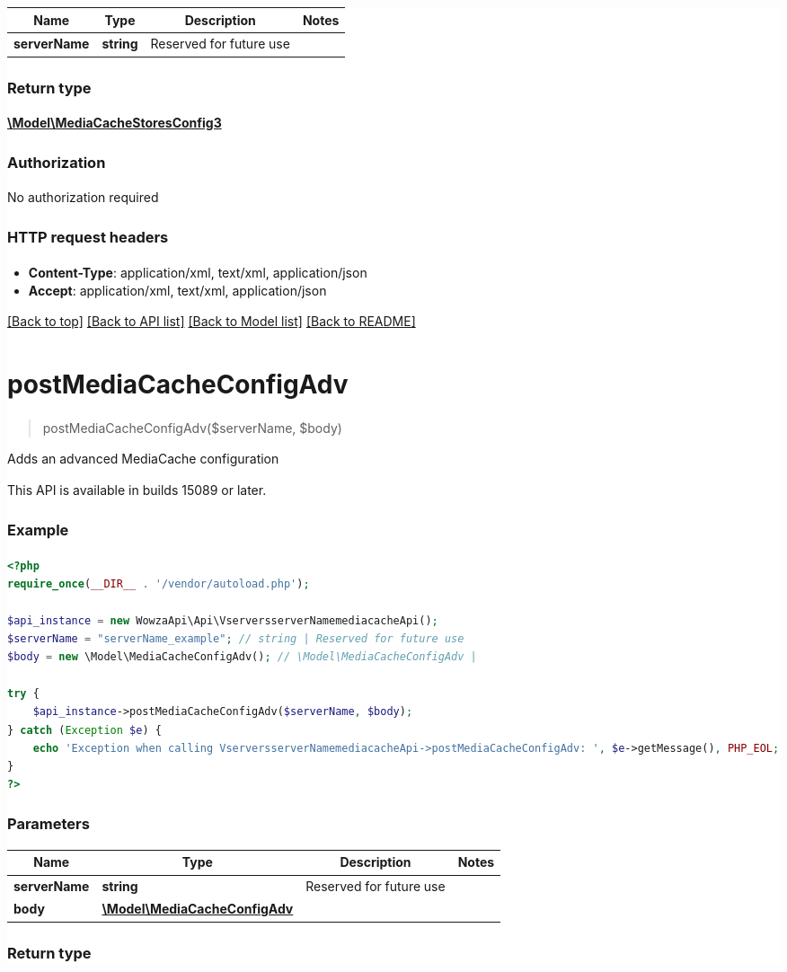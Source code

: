 Name | Type | Description  | Notes
------------- | ------------- | ------------- | -------------
 **serverName** | **string**| Reserved for future use |

### Return type

[**\Model\MediaCacheStoresConfig3**](../Model/MediaCacheStoresConfig3.md)

### Authorization

No authorization required

### HTTP request headers

 - **Content-Type**: application/xml, text/xml, application/json
 - **Accept**: application/xml, text/xml, application/json

[[Back to top]](#) [[Back to API list]](../../README.md#documentation-for-api-endpoints) [[Back to Model list]](../../README.md#documentation-for-models) [[Back to README]](../../README.md)

# **postMediaCacheConfigAdv**
> postMediaCacheConfigAdv($serverName, $body)

Adds an advanced MediaCache configuration

This API is available in builds 15089 or later.

### Example
```php
<?php
require_once(__DIR__ . '/vendor/autoload.php');

$api_instance = new WowzaApi\Api\VserversserverNamemediacacheApi();
$serverName = "serverName_example"; // string | Reserved for future use
$body = new \Model\MediaCacheConfigAdv(); // \Model\MediaCacheConfigAdv | 

try {
    $api_instance->postMediaCacheConfigAdv($serverName, $body);
} catch (Exception $e) {
    echo 'Exception when calling VserversserverNamemediacacheApi->postMediaCacheConfigAdv: ', $e->getMessage(), PHP_EOL;
}
?>
```

### Parameters

Name | Type | Description  | Notes
------------- | ------------- | ------------- | -------------
 **serverName** | **string**| Reserved for future use |
 **body** | [**\Model\MediaCacheConfigAdv**](../Model/\Model\MediaCacheConfigAdv.md)|  |

### Return type
